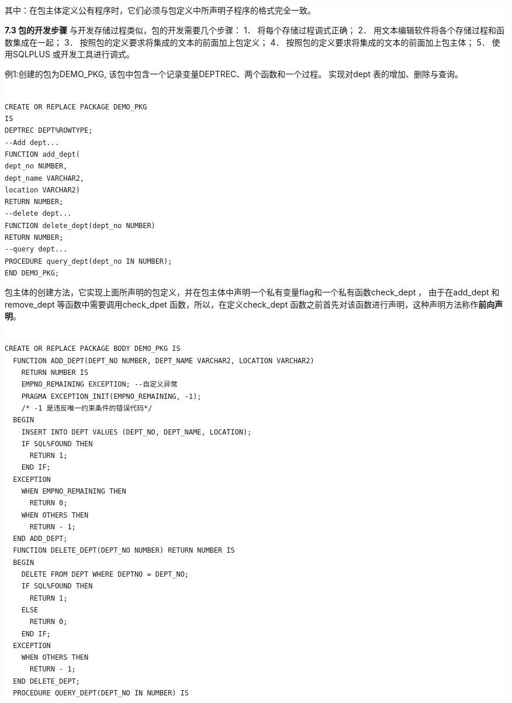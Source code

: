 其中：在包主体定义公有程序时，它们必须与包定义中所声明子程序的格式完全一致。

**7.3 包的开发步骤**
与开发存储过程类似，包的开发需要几个步骤：
1． 将每个存储过程调式正确；
2． 用文本编辑软件将各个存储过程和函数集成在一起；
3． 按照包的定义要求将集成的文本的前面加上包定义；
4． 按照包的定义要求将集成的文本的前面加上包主体；
5． 使用SQLPLUS 或开发工具进行调式。

例1:创建的包为DEMO_PKG, 该包中包含一个记录变量DEPTREC、两个函数和一个过程。
实现对dept 表的增加、删除与查询。
```

CREATE OR REPLACE PACKAGE DEMO_PKG
IS
DEPTREC DEPT%ROWTYPE;
--Add dept...
FUNCTION add_dept(
dept_no NUMBER,
dept_name VARCHAR2,
location VARCHAR2)
RETURN NUMBER;
--delete dept...
FUNCTION delete_dept(dept_no NUMBER)
RETURN NUMBER;
--query dept...
PROCEDURE query_dept(dept_no IN NUMBER);
END DEMO_PKG;

```
包主体的创建方法，它实现上面所声明的包定义，并在包主体中声明一个私有变量flag和一个私有函数check_dept ， 由于在add_dept 和remove_dept 等函数中需要调用check_dpet 函数，所以，在定义check_dept 函数之前首先对该函数进行声明，这种声明方法称作**前向声明**。
```

CREATE OR REPLACE PACKAGE BODY DEMO_PKG IS
  FUNCTION ADD_DEPT(DEPT_NO NUMBER, DEPT_NAME VARCHAR2, LOCATION VARCHAR2)
    RETURN NUMBER IS
    EMPNO_REMAINING EXCEPTION; --自定义异常
    PRAGMA EXCEPTION_INIT(EMPNO_REMAINING, -1);
    /* -1 是违反唯一约束条件的错误代码*/
  BEGIN
    INSERT INTO DEPT VALUES (DEPT_NO, DEPT_NAME, LOCATION);
    IF SQL%FOUND THEN
      RETURN 1;
    END IF;
  EXCEPTION
    WHEN EMPNO_REMAINING THEN
      RETURN 0;
    WHEN OTHERS THEN
      RETURN - 1;
  END ADD_DEPT;
  FUNCTION DELETE_DEPT(DEPT_NO NUMBER) RETURN NUMBER IS
  BEGIN
    DELETE FROM DEPT WHERE DEPTNO = DEPT_NO;
    IF SQL%FOUND THEN
      RETURN 1;
    ELSE
      RETURN 0;
    END IF;
  EXCEPTION
    WHEN OTHERS THEN
      RETURN - 1;
  END DELETE_DEPT;
  PROCEDURE QUERY_DEPT(DEPT_NO IN NUMBER) IS
```